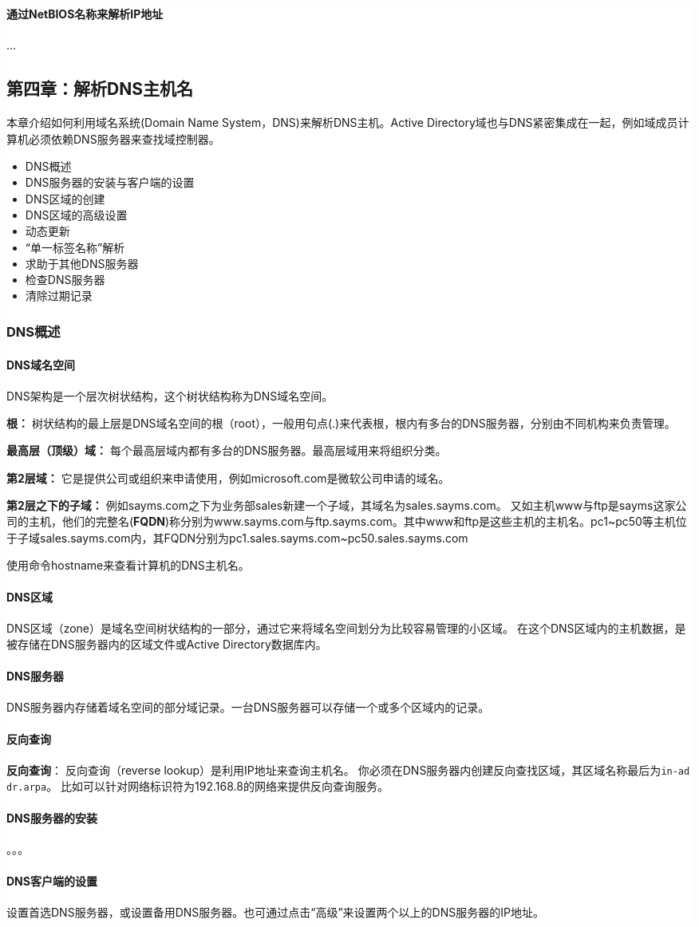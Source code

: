 #### 通过NetBIOS名称来解析IP地址
...


## 第四章：解析DNS主机名
本章介绍如何利用域名系统(Domain Name System，DNS)来解析DNS主机。Active Directory域也与DNS紧密集成在一起，例如域成员计算机必须依赖DNS服务器来查找域控制器。

- DNS概述
- DNS服务器的安装与客户端的设置
- DNS区域的创建
- DNS区域的高级设置
- 动态更新
- “单一标签名称”解析
- 求助于其他DNS服务器
- 检查DNS服务器
- 清除过期记录

### DNS概述
#### DNS域名空间
DNS架构是一个层次树状结构，这个树状结构称为DNS域名空间。

**根：**
树状结构的最上层是DNS域名空间的根（root），一般用句点(.)来代表根，根内有多台的DNS服务器，分别由不同机构来负责管理。

**最高层（顶级）域：**
每个最高层域内都有多台的DNS服务器。最高层域用来将组织分类。

**第2层域：**
它是提供公司或组织来申请使用，例如microsoft.com是微软公司申请的域名。

**第2层之下的子域：**
例如sayms.com之下为业务部sales新建一个子域，其域名为sales.sayms.com。
又如主机www与ftp是sayms这家公司的主机，他们的完整名(**FQDN**)称分别为www.sayms.com与ftp.sayms.com。其中www和ftp是这些主机的主机名。pc1~pc50等主机位于子域sales.sayms.com内，其FQDN分别为pc1.sales.sayms.com~pc50.sales.sayms.com

使用命令hostname来查看计算机的DNS主机名。

#### DNS区域
DNS区域（zone）是域名空间树状结构的一部分，通过它来将域名空间划分为比较容易管理的小区域。
在这个DNS区域内的主机数据，是被存储在DNS服务器内的区域文件或Active Directory数据库内。

#### DNS服务器
DNS服务器内存储着域名空间的部分域记录。一台DNS服务器可以存储一个或多个区域内的记录。

#### 反向查询
**反向查询**： 反向查询（reverse lookup）是利用IP地址来查询主机名。
你必须在DNS服务器内创建反向查找区域，其区域名称最后为`in-addr.arpa`。 比如可以针对网络标识符为192.168.8的网络来提供反向查询服务。

#### DNS服务器的安装
。。。

#### DNS客户端的设置
设置首选DNS服务器，或设置备用DNS服务器。也可通过点击“高级”来设置两个以上的DNS服务器的IP地址。
